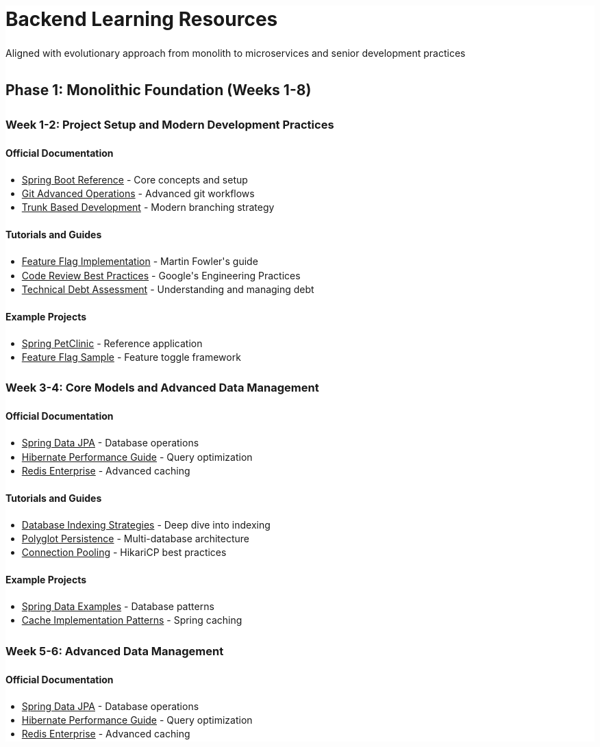 # Backend Learning Resources
Aligned with evolutionary approach from monolith to microservices and senior development practices

## Phase 1: Monolithic Foundation (Weeks 1-8)

### Week 1-2: Project Setup and Modern Development Practices
#### Official Documentation
- [Spring Boot Reference](https://docs.spring.io/spring-boot/docs/current/reference/html/) - Core concepts and setup
- [Git Advanced Operations](https://git-scm.com/book/en/v2) - Advanced git workflows
- [Trunk Based Development](https://trunkbaseddevelopment.com/) - Modern branching strategy

#### Tutorials and Guides
- [Feature Flag Implementation](https://martinfowler.com/articles/feature-toggles.html) - Martin Fowler's guide
- [Code Review Best Practices](https://google.github.io/eng-practices/review/) - Google's Engineering Practices
- [Technical Debt Assessment](https://martinfowler.com/bliki/TechnicalDebt.html) - Understanding and managing debt

#### Example Projects
- [Spring PetClinic](https://github.com/spring-projects/spring-petclinic) - Reference application
- [Feature Flag Sample](https://github.com/ff4j/ff4j) - Feature toggle framework

### Week 3-4: Core Models and Advanced Data Management
#### Official Documentation
- [Spring Data JPA](https://docs.spring.io/spring-data/jpa/docs/current/reference/html/) - Database operations
- [Hibernate Performance Guide](https://docs.jboss.org/hibernate/orm/current/performance/html_single/Hibernate_Performance_Guide.html) - Query optimization
- [Redis Enterprise](https://redis.com/redis-enterprise/technology/redis-enterprise-documentation/) - Advanced caching

#### Tutorials and Guides
- [Database Indexing Strategies](https://use-the-index-luke.com/) - Deep dive into indexing
- [Polyglot Persistence](https://martinfowler.com/bliki/PolyglotPersistence.html) - Multi-database architecture
- [Connection Pooling](https://github.com/brettwooldridge/HikariCP) - HikariCP best practices

#### Example Projects
- [Spring Data Examples](https://github.com/spring-projects/spring-data-examples) - Database patterns
- [Cache Implementation Patterns](https://github.com/spring-projects/spring-boot/tree/main/spring-boot-project/spring-boot-autoconfigure/src/main/java/org/springframework/boot/autoconfigure/cache) - Spring caching

### Week 5-6: Advanced Data Management
#### Official Documentation
- [Spring Data JPA](https://docs.spring.io/spring-data/jpa/docs/current/reference/html/) - Database operations
- [Hibernate Performance Guide](https://docs.jboss.org/hibernate/orm/current/performance/html_single/Hibernate_Performance_Guide.html) - Query optimization
- [Redis Enterprise](https://redis.com/redis-enterprise/technology/redis-enterprise-documentation/) - Advanced caching
